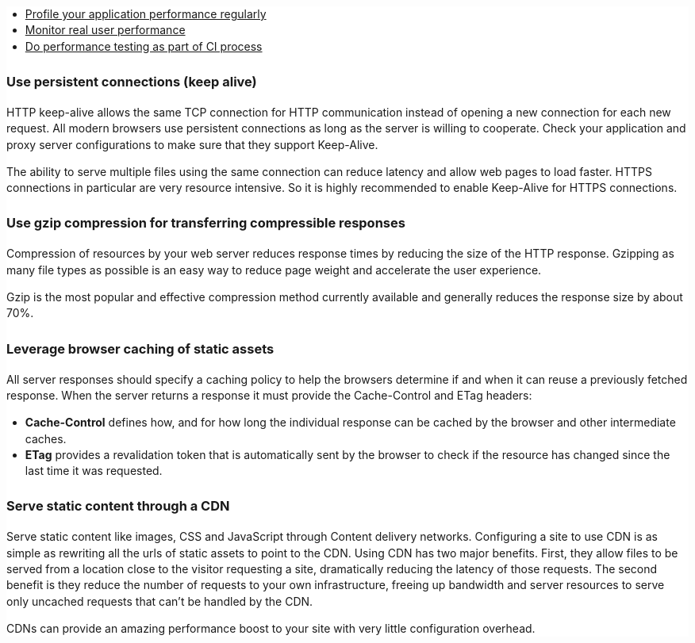 * <a href="http://localhost/stackdynamix/content/performance-tuning-web-applications#profile-application">Profile your application performance regularly</a>
* <a href="http://localhost/stackdynamix/content/performance-tuning-web-applications#real-user-monitoring">Monitor real user performance</a>
* <a href="http://localhost/stackdynamix/content/performance-tuning-web-applications#performance-testing-ci">Do performance testing as part of CI process</a>


### <a id="use-presistent-connections" name="use-presistent-connections"></a>Use persistent connections (keep alive)

HTTP keep-alive allows the same TCP connection for HTTP communication instead of opening a new connection for each new request. ​​All modern browsers use persistent connections as long as the server is willing to cooperate. Check your application and proxy server configurations to make sure that they support Keep-Alive.

The ability to serve multiple files using the same connection can reduce latency and allow web pages to load faster. HTTPS connections in particular are very resource intensive. So it is highly recommended to enable Keep-Alive for HTTPS connections.

### <a id="use-gzip-compression" name="use-gzip-compression"></a>Use gzip compression for transferring compressible responses

Compression of resources by your web server reduces response times by reducing the size of the HTTP response. Gzipping as many file types as possible is an easy way to reduce page weight and accelerate the user experience.

Gzip is the most popular and effective compression method currently available and generally reduces the response size by about 70%.

### <a id="cacheable-headers" name="cacheable-headers"></a>Leverage browser caching of static assets

All server responses should specify a caching policy to help the browsers determine if and when it can reuse a previously fetched response. When the server returns a response it must provide the Cache-Control and ETag headers:

* <strong>Cache-Control</strong> defines how, and for how long the individual response can be cached by the browser and other intermediate caches.
* <strong>ETag</strong> provides a revalidation token that is automatically sent by the browser to check if the resource has changed since the last time it was requested.

### <a id="use-cdn" name="use-cdn"></a>Serve static content through a CDN

Serve static content&nbsp;like images, CSS and JavaScript through Content delivery networks. Configuring a site to use CDN is as simple as rewriting all the urls of static assets to point to the CDN. Using CDN has two major benefits. First, they allow files to be served from a location close to the visitor requesting a site, dramatically reducing the latency of those requests. The second benefit is they reduce the number of requests to your own infrastructure, freeing up bandwidth and server resources to serve only uncached requests that can’t be handled by the CDN.

CDNs can provide an amazing performance boost to your site with very little configuration overhead.
